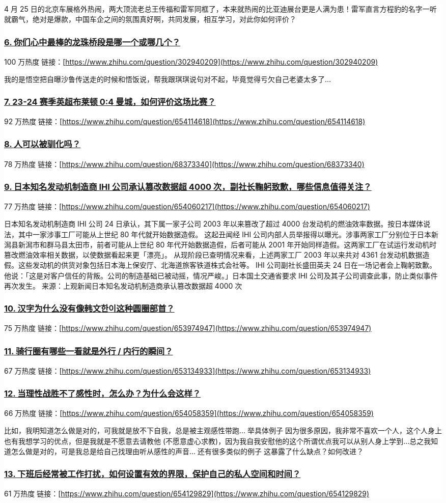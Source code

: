 4 月 25 日的北京车展格外热闹，两大顶流老总王传福和雷军同框了，本来就热闹的比亚迪展台更是人满为患！雷军直言方程豹的名字一听就霸气，绝对是爆款，中国车企之间的氛围真好啊，共同发展，相互学习，对此你如何评价？

### [6. 你们心中最棒的龙珠桥段是哪一个或哪几个？](https://www.zhihu.com/question/302940209)
100 万热度 链接：[https://www.zhihu.com/question/302940209](https://www.zhihu.com/question/302940209)

我的是悟空把自曝沙鲁传送走的时候和悟饭说，帮我跟琪琪说句对不起，毕竟觉得亏欠自己老婆太多了…

### [7. 23-24 赛季英超布莱顿 0:4 曼城，如何评价这场比赛？](https://www.zhihu.com/question/654114618)
92 万热度 链接：[https://www.zhihu.com/question/654114618](https://www.zhihu.com/question/654114618)



### [8. 人可以被驯化吗？](https://www.zhihu.com/question/68373340)
78 万热度 链接：[https://www.zhihu.com/question/68373340](https://www.zhihu.com/question/68373340)



### [9. 日本知名发动机制造商 IHI 公司承认篡改数据超 4000 次，副社长鞠躬致歉，哪些信息值得关注？](https://www.zhihu.com/question/654060217)
77 万热度 链接：[https://www.zhihu.com/question/654060217](https://www.zhihu.com/question/654060217)

日本知名发动机制造商 IHI 公司 24 日承认，其下属一家子公司 2003 年以来篡改了超过 4000 台发动机的燃油效率数据。按日本媒体说法，其中一家涉事工厂可能从上世纪 80 年代就开始数据造假。 这起丑闻经 IHI 公司内部人员举报得以曝光。涉事两家工厂分别位于日本新澙县新澙市和群马县太田市，前者可能从上世纪 80 年代开始数据造假，后者可能从 2001 年开始同样造假。这两家工厂在试运行发动机时篡改燃油效率相关数据，以使数据看起来更「漂亮」。 从现阶段已查明情况来看，上述两家工厂 2003 年以来共对 4361 台发动机数据造假。这些发动机的供货对象包括日本海上保安厅、北海道旅客铁道株式会社等。 IHI 公司副社长盛田英夫 24 日在一场记者会上鞠躬致歉。他说：「这是对客户信任的背叛。公司的制造基础已被动摇，情况严峻。」日本国土交通省要求 IHI 公司及其子公司调查此事，防止类似事件再次发生。 来源：上观新闻日本知名发动机制造商承认篡改数据超 4000 次

### [10. 汉字为什么没有像韩文한이这种圆圈部首？](https://www.zhihu.com/question/653974947)
75 万热度 链接：[https://www.zhihu.com/question/653974947](https://www.zhihu.com/question/653974947)



### [11. 骑行圈有哪些一看就是外行 / 内行的瞬间？](https://www.zhihu.com/question/653134933)
67 万热度 链接：[https://www.zhihu.com/question/653134933](https://www.zhihu.com/question/653134933)



### [12. 当理性战胜不了感性时，怎么办？为什么会这样？](https://www.zhihu.com/question/654058359)
66 万热度 链接：[https://www.zhihu.com/question/654058359](https://www.zhihu.com/question/654058359)

比如，我明知道怎么做是对的，可我就是放不下自我，总是被主观感性带跑… 举具体例子 因为很多原因，我非常不喜欢一个人，这个人身上也有我想学习的优点，但是我就是不愿意去请教他 (不愿意虚心求教)，因为我自我安慰他的这个所谓优点我可以从别人身上学到…总之我知道怎么做是对的，可是我总是给自己找理由听从感性的声音… 还有很多类似的例子 这暴露了什么缺点？如何改进？

### [13. 下班后经常被工作打扰，如何设置有效的界限，保护自己的私人空间和时间？](https://www.zhihu.com/question/654129829)
61 万热度 链接：[https://www.zhihu.com/question/654129829](https://www.zhihu.com/question/654129829)


